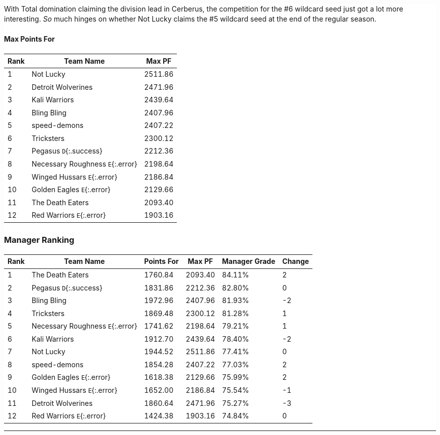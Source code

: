 With Total domination claiming the division lead in Cerberus, the competition for the #6 wildcard seed just got a lot more interesting. _So_ much hinges on whether Not Lucky claims the #5 wildcard seed at the end of the regular season.

#### Max Points For

| Rank | Team Name                        | Max PF  |
| ---- | -------------------------------- | ------- |
| 1    | Not Lucky                        | 2511.86 |
| 2    | Detroit Wolverines               | 2471.96 |
| 3    | Kali Warriors                    | 2439.64 |
| 4    | Bling Bling                      | 2407.96 |
| 5    | speed-demons                     | 2407.22 |
| 6    | Tricksters                       | 2300.12 |
| 7    | Pegasus `D`{:.success}           | 2212.36 |
| 8    | Necessary Roughness `E`{:.error} | 2198.64 |
| 9    | Winged Hussars `E`{:.error}      | 2186.84 |
| 10   | Golden Eagles `E`{:.error}       | 2129.66 |
| 11   | The Death Eaters                 | 2093.40 |
| 12   | Red Warriors `E`{:.error}        | 1903.16 |

### Manager Ranking

| Rank | Team Name                        | Points For | Max PF  | Manager Grade | Change |
| ---- | -------------------------------- | ---------- | ------- | ------------- | ------ |
| 1    | The Death Eaters                 | 1760.84    | 2093.40 | 84.11%        | 2      |
| 2    | Pegasus `D`{:.success}           | 1831.86    | 2212.36 | 82.80%        | 0      |
| 3    | Bling Bling                      | 1972.96    | 2407.96 | 81.93%        | -2     |
| 4    | Tricksters                       | 1869.48    | 2300.12 | 81.28%        | 1      |
| 5    | Necessary Roughness `E`{:.error} | 1741.62    | 2198.64 | 79.21%        | 1      |
| 6    | Kali Warriors                    | 1912.70    | 2439.64 | 78.40%        | -2     |
| 7    | Not Lucky                        | 1944.52    | 2511.86 | 77.41%        | 0      |
| 8    | speed-demons                     | 1854.28    | 2407.22 | 77.03%        | 2      |
| 9    | Golden Eagles `E`{:.error}       | 1618.38    | 2129.66 | 75.99%        | 2      |
| 10   | Winged Hussars `E`{:.error}      | 1652.00    | 2186.84 | 75.54%        | -1     |
| 11   | Detroit Wolverines               | 1860.64    | 2471.96 | 75.27%        | -3     |
| 12   | Red Warriors `E`{:.error}        | 1424.38    | 1903.16 | 74.84%        | 0      |

---